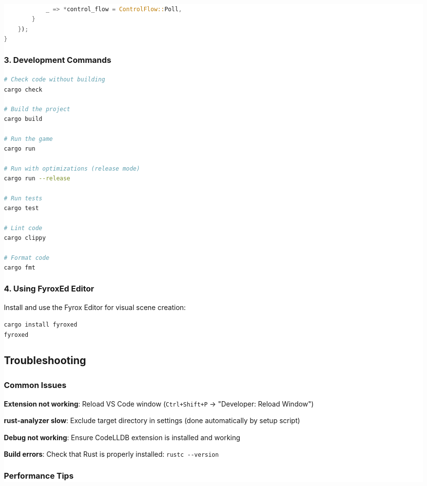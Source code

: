 ```rust
            _ => *control_flow = ControlFlow::Poll,
        }
    });
}
```

### 3. Development Commands

```bash
# Check code without building
cargo check

# Build the project
cargo build

# Run the game
cargo run

# Run with optimizations (release mode)
cargo run --release

# Run tests
cargo test

# Lint code
cargo clippy

# Format code
cargo fmt
```

### 4. Using FyroxEd Editor

Install and use the Fyrox Editor for visual scene creation:

```bash
cargo install fyroxed
fyroxed
```

## Troubleshooting

### Common Issues

**Extension not working**: Reload VS Code window (`Ctrl+Shift+P` → "Developer: Reload Window")

**rust-analyzer slow**: Exclude target directory in settings (done automatically by setup script)

**Debug not working**: Ensure CodeLLDB extension is installed and working

**Build errors**: Check that Rust is properly installed: `rustc --version`

### Performance Tips
